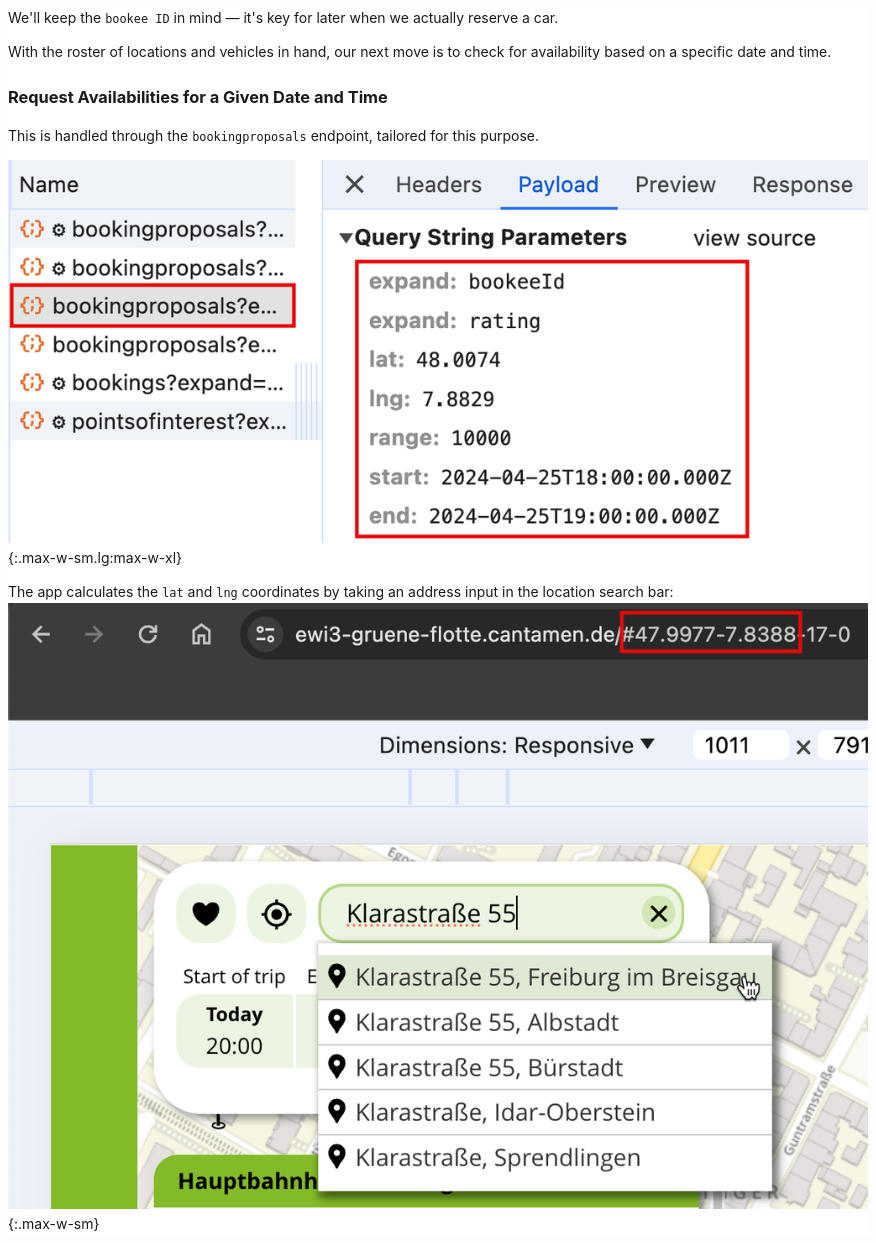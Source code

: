 We'll keep the `bookee ID` in mind — it's key for later when we actually reserve a car.

With the roster of locations and vehicles in hand, our next move is to check for availability based on a specific date and time.

### Request Availabilities for a Given Date and Time

This is handled through the `bookingproposals` endpoint, tailored for this purpose.

![bookee entry](/images/custom-gpt-ep1/bookingproposals.png){:.max-w-sm.lg:max-w-xl}

The app calculates the `lat` and `lng` coordinates by taking an address input in the location search bar:
![bookee entry](/images/custom-gpt-ep1/location-lat-lng.png){:.max-w-sm}
